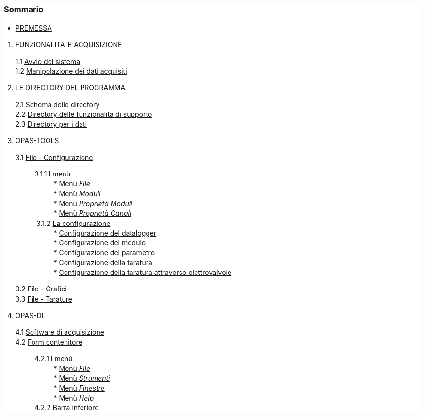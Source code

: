 ### Sommario

* [PREMESSA](#premessa)

1. [FUNZIONALITA’ E ACQUISIZIONE](#1-funzionalità-e-acquisizione)

    1.1 [Avvio del sistema](#11-avvio-del-sistema)<br>
    1.2 [Manipolazione dei dati acquisiti](#12-manipolazione-dei-dati-acquisiti)

2. [LE DIRECTORY DEL PROGRAMMA](#2-le-directory-del-programma)

    2.1 [Schema delle directory](#21-schema-delle-directory)<br>
    2.2 [Directory delle funzionalità di supporto](#22-directory-delle-funzionalità-di-supporto)<br>
    2.3 [Directory per i dati](#23-directory-per-i-dati)

3. [OPAS-TOOLS](#3-opas-tools)

    3.1 [File - Configurazione](#31-file---configurazione)<br>

    &nbsp;&nbsp;&nbsp;&nbsp;&nbsp;&nbsp;&nbsp;&nbsp;&nbsp;&nbsp;3.1.1 [I menù](#311-i-menù)<br>
    &nbsp;&nbsp;&nbsp;&nbsp;&nbsp;&nbsp;&nbsp;&nbsp;&nbsp;&nbsp;&nbsp;&nbsp;&nbsp;&nbsp;&nbsp;&nbsp;&nbsp;&nbsp;&nbsp;&nbsp;* [Menù *File*](#menù-file)<br>
    &nbsp;&nbsp;&nbsp;&nbsp;&nbsp;&nbsp;&nbsp;&nbsp;&nbsp;&nbsp;&nbsp;&nbsp;&nbsp;&nbsp;&nbsp;&nbsp;&nbsp;&nbsp;&nbsp;&nbsp;* [Menù *Moduli*](#menù-moduli)<br>
    &nbsp;&nbsp;&nbsp;&nbsp;&nbsp;&nbsp;&nbsp;&nbsp;&nbsp;&nbsp;&nbsp;&nbsp;&nbsp;&nbsp;&nbsp;&nbsp;&nbsp;&nbsp;&nbsp;&nbsp;* [Menù *Proprietà Moduli*](#menù-proprietà-moduli)<br>
    &nbsp;&nbsp;&nbsp;&nbsp;&nbsp;&nbsp;&nbsp;&nbsp;&nbsp;&nbsp;&nbsp;&nbsp;&nbsp;&nbsp;&nbsp;&nbsp;&nbsp;&nbsp;&nbsp;&nbsp;* [Menù *Proprietà Canali*](#menù-proprietà-canali)<br>
    &nbsp;&nbsp;&nbsp;&nbsp;&nbsp;&nbsp;&nbsp;&nbsp;&nbsp;&nbsp; 3.1.2 [La configurazione](#312-la-configurazione)<br>
    &nbsp;&nbsp;&nbsp;&nbsp;&nbsp;&nbsp;&nbsp;&nbsp;&nbsp;&nbsp;&nbsp;&nbsp;&nbsp;&nbsp;&nbsp;&nbsp;&nbsp;&nbsp;&nbsp;&nbsp;* [Configurazione del datalogger](#configurazione-del-datalogger)<br>
    &nbsp;&nbsp;&nbsp;&nbsp;&nbsp;&nbsp;&nbsp;&nbsp;&nbsp;&nbsp;&nbsp;&nbsp;&nbsp;&nbsp;&nbsp;&nbsp;&nbsp;&nbsp;&nbsp;&nbsp;* [Configurazione del modulo](#configurazione-del-modulo)<br>
    &nbsp;&nbsp;&nbsp;&nbsp;&nbsp;&nbsp;&nbsp;&nbsp;&nbsp;&nbsp;&nbsp;&nbsp;&nbsp;&nbsp;&nbsp;&nbsp;&nbsp;&nbsp;&nbsp;&nbsp;* [Configurazione del parametro](#configurazione-del-parametro)<br>
    &nbsp;&nbsp;&nbsp;&nbsp;&nbsp;&nbsp;&nbsp;&nbsp;&nbsp;&nbsp;&nbsp;&nbsp;&nbsp;&nbsp;&nbsp;&nbsp;&nbsp;&nbsp;&nbsp;&nbsp;* [Configurazione della taratura](#configurazione-della-taratura)<br>
    &nbsp;&nbsp;&nbsp;&nbsp;&nbsp;&nbsp;&nbsp;&nbsp;&nbsp;&nbsp;&nbsp;&nbsp;&nbsp;&nbsp;&nbsp;&nbsp;&nbsp;&nbsp;&nbsp;&nbsp;* [Configurazione della taratura attraverso elettrovalvole](#configurazione-della-taratura-attraverso-elettrovalvole)<br>

    3.2 [File - Grafici](#32-file---grafici)<br>
    3.3 [File - Tarature](#33-file---tarature)

4. [OPAS-DL](#4-opas-dl)

    4.1 [Software di acquisizione](#41-software-di-acquisizione)<br>
    4.2 [Form contenitore](#42-form-contenitore)<br>
   
    &nbsp;&nbsp;&nbsp;&nbsp;&nbsp;&nbsp;&nbsp;&nbsp;&nbsp;&nbsp;4.2.1 [I menù](#421-i-menù)<br>
    &nbsp;&nbsp;&nbsp;&nbsp;&nbsp;&nbsp;&nbsp;&nbsp;&nbsp;&nbsp;&nbsp;&nbsp;&nbsp;&nbsp;&nbsp;&nbsp;&nbsp;&nbsp;&nbsp;&nbsp;* [Menù *File*](#menu-file)<br>
    &nbsp;&nbsp;&nbsp;&nbsp;&nbsp;&nbsp;&nbsp;&nbsp;&nbsp;&nbsp;&nbsp;&nbsp;&nbsp;&nbsp;&nbsp;&nbsp;&nbsp;&nbsp;&nbsp;&nbsp;* [Menù *Strumenti*](#menù-strumenti)<br>
    &nbsp;&nbsp;&nbsp;&nbsp;&nbsp;&nbsp;&nbsp;&nbsp;&nbsp;&nbsp;&nbsp;&nbsp;&nbsp;&nbsp;&nbsp;&nbsp;&nbsp;&nbsp;&nbsp;&nbsp;* [Menù *Finestre*](#menù-finestre)<br>
    &nbsp;&nbsp;&nbsp;&nbsp;&nbsp;&nbsp;&nbsp;&nbsp;&nbsp;&nbsp;&nbsp;&nbsp;&nbsp;&nbsp;&nbsp;&nbsp;&nbsp;&nbsp;&nbsp;&nbsp;* [Menù *Help*](#menù-help)<br>
    &nbsp;&nbsp;&nbsp;&nbsp;&nbsp;&nbsp;&nbsp;&nbsp;&nbsp;&nbsp;4.2.2 [Barra inferiore](#422-barra-inferiore)<br>
